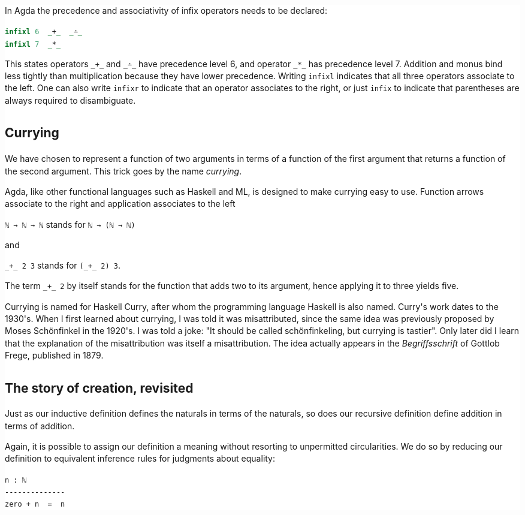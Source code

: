 In Agda the precedence and associativity of infix operators
needs to be declared:
```agda
infixl 6  _+_  _∸_
infixl 7  _*_
```
This states operators `_+_` and `_∸_` have precedence level 6,
and operator `_*_` has precedence level 7.
Addition and monus bind less tightly than multiplication
because they have lower precedence.
Writing `infixl` indicates that all three
operators associate to the left.  One can also write `infixr` to
indicate that an operator associates to the right, or just `infix` to
indicate that parentheses are always required to disambiguate.


## Currying

We have chosen to represent a function of two arguments in terms
of a function of the first argument that returns a function of the
second argument.  This trick goes by the name _currying_.

Agda, like other functional languages such as Haskell and ML,
is designed to make currying easy to use.  Function
arrows associate to the right and application associates to the left

`ℕ → ℕ → ℕ` stands for `ℕ → (ℕ → ℕ)`

and

`_+_ 2 3` stands for `(_+_ 2) 3`.

The term `_+_ 2` by itself stands for the function that adds two to
its argument, hence applying it to three yields five.

Currying is named for Haskell Curry, after whom the programming
language Haskell is also named.  Curry's work dates to the 1930's.
When I first learned about currying, I was told it was misattributed,
since the same idea was previously proposed by Moses Schönfinkel in
the 1920's.  I was told a joke: "It should be called schönfinkeling,
but currying is tastier". Only later did I learn that the explanation
of the misattribution was itself a misattribution.  The idea actually
appears in the _Begriffsschrift_ of Gottlob Frege, published in 1879.

## The story of creation, revisited

Just as our inductive definition defines the naturals in terms of the
naturals, so does our recursive definition define addition in terms
of addition.

Again, it is possible to assign our definition a meaning without
resorting to unpermitted circularities.  We do so by reducing our
definition to equivalent inference rules for judgments about equality:

    n : ℕ
    --------------
    zero + n  =  n
